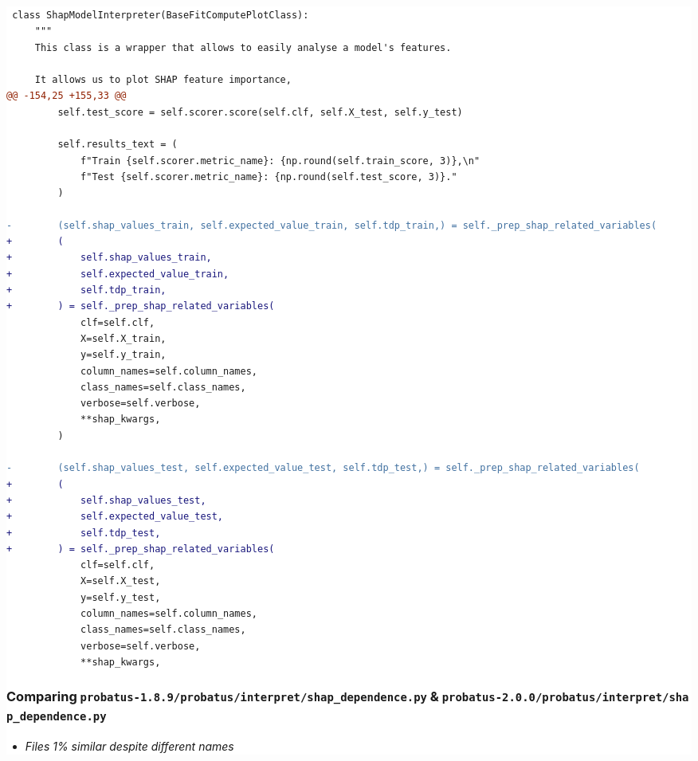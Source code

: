 ```diff
 class ShapModelInterpreter(BaseFitComputePlotClass):
     """
     This class is a wrapper that allows to easily analyse a model's features.
 
     It allows us to plot SHAP feature importance,
@@ -154,25 +155,33 @@
         self.test_score = self.scorer.score(self.clf, self.X_test, self.y_test)
 
         self.results_text = (
             f"Train {self.scorer.metric_name}: {np.round(self.train_score, 3)},\n"
             f"Test {self.scorer.metric_name}: {np.round(self.test_score, 3)}."
         )
 
-        (self.shap_values_train, self.expected_value_train, self.tdp_train,) = self._prep_shap_related_variables(
+        (
+            self.shap_values_train,
+            self.expected_value_train,
+            self.tdp_train,
+        ) = self._prep_shap_related_variables(
             clf=self.clf,
             X=self.X_train,
             y=self.y_train,
             column_names=self.column_names,
             class_names=self.class_names,
             verbose=self.verbose,
             **shap_kwargs,
         )
 
-        (self.shap_values_test, self.expected_value_test, self.tdp_test,) = self._prep_shap_related_variables(
+        (
+            self.shap_values_test,
+            self.expected_value_test,
+            self.tdp_test,
+        ) = self._prep_shap_related_variables(
             clf=self.clf,
             X=self.X_test,
             y=self.y_test,
             column_names=self.column_names,
             class_names=self.class_names,
             verbose=self.verbose,
             **shap_kwargs,
```

### Comparing `probatus-1.8.9/probatus/interpret/shap_dependence.py` & `probatus-2.0.0/probatus/interpret/shap_dependence.py`

 * *Files 1% similar despite different names*

